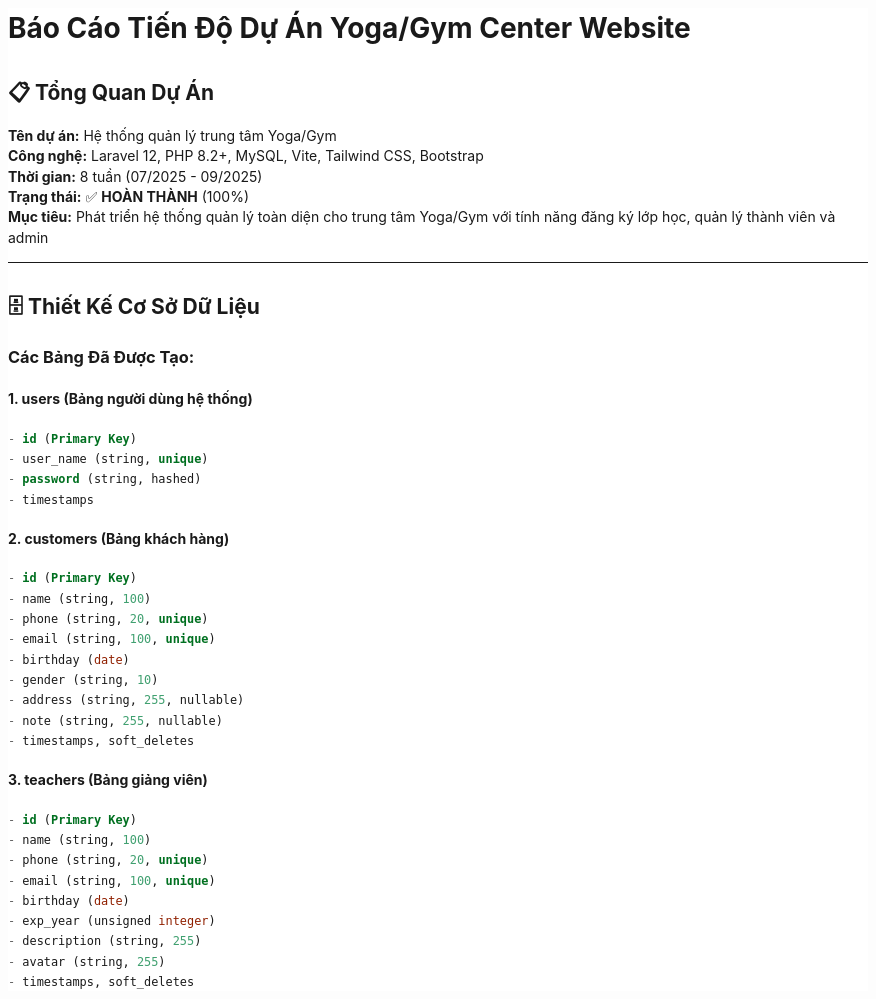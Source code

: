 # Báo Cáo Tiến Độ Dự Án Yoga/Gym Center Website

## 📋 Tổng Quan Dự Án

**Tên dự án:** Hệ thống quản lý trung tâm Yoga/Gym  
**Công nghệ:** Laravel 12, PHP 8.2+, MySQL, Vite, Tailwind CSS, Bootstrap  
**Thời gian:** 8 tuần (07/2025 - 09/2025)  
**Trạng thái:** ✅ **HOÀN THÀNH** (100%)  
**Mục tiêu:** Phát triển hệ thống quản lý toàn diện cho trung tâm Yoga/Gym với tính năng đăng ký lớp học, quản lý thành viên và admin

---

## 🗄️ Thiết Kế Cơ Sở Dữ Liệu

### Các Bảng Đã Được Tạo:

#### 1. **users** (Bảng người dùng hệ thống)
```sql
- id (Primary Key)
- user_name (string, unique) 
- password (string, hashed)
- timestamps
```

#### 2. **customers** (Bảng khách hàng)
```sql
- id (Primary Key)
- name (string, 100)
- phone (string, 20, unique)
- email (string, 100, unique) 
- birthday (date)
- gender (string, 10)
- address (string, 255, nullable)
- note (string, 255, nullable)
- timestamps, soft_deletes
```

#### 3. **teachers** (Bảng giảng viên)
```sql
- id (Primary Key)
- name (string, 100)
- phone (string, 20, unique)
- email (string, 100, unique)
- birthday (date)
- exp_year (unsigned integer)
- description (string, 255)
- avatar (string, 255)
- timestamps, soft_deletes
```
